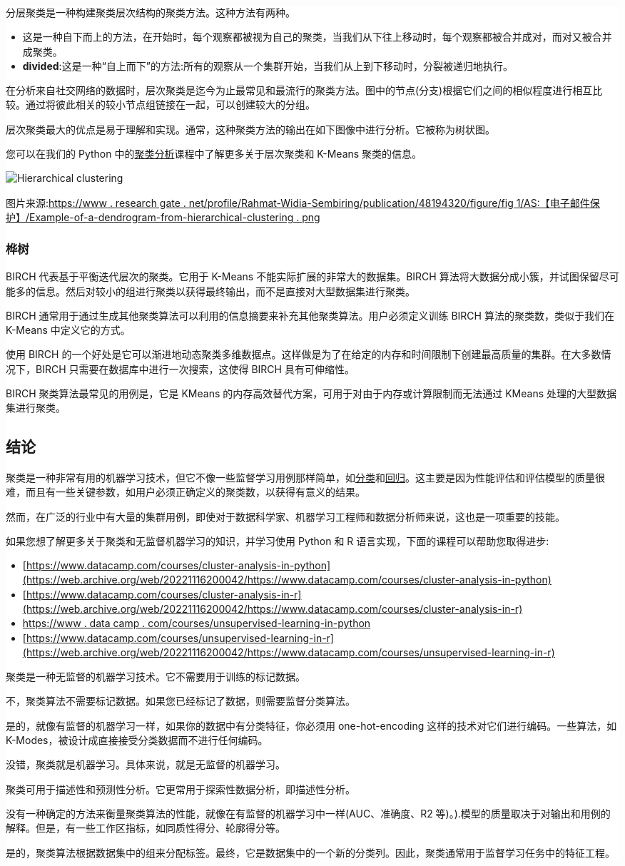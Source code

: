 分层聚类是一种构建聚类层次结构的聚类方法。这种方法有两种。

*   这是一种自下而上的方法，在开始时，每个观察都被视为自己的聚类，当我们从下往上移动时，每个观察都被合并成对，而对又被合并成聚类。
*   **divided**:这是一种“自上而下”的方法:所有的观察从一个集群开始，当我们从上到下移动时，分裂被递归地执行。

在分析来自社交网络的数据时，层次聚类是迄今为止最常见和最流行的聚类方法。图中的节点(分支)根据它们之间的相似程度进行相互比较。通过将彼此相关的较小节点组链接在一起，可以创建较大的分组。

层次聚类最大的优点是易于理解和实现。通常，这种聚类方法的输出在如下图像中进行分析。它被称为树状图。

您可以在我们的 Python 中的[聚类分析](https://web.archive.org/web/20221116200042/https://www.datacamp.com/courses/cluster-analysis-in-python)课程中了解更多关于层次聚类和 K-Means 聚类的信息。

![Hierarchical clustering](img/a81f04a2703e1398295ad1761b19f479.png)

图片来源:[https://www . research gate . net/profile/Rahmat-Widia-Sembiring/publication/48194320/figure/fig 1/AS:【电子邮件保护】/Example-of-a-dendrogram-from-hierarchical-clustering . png](https://web.archive.org/web/20221116200042/https://www.researchgate.net/profile/Rahmat-Widia-Sembiring/publication/48194320/figure/fig1/AS:307395533262848@1450300214331/Example-of-a-dendrogram-from-hierarchical-clustering.png)

### 桦树

BIRCH 代表基于平衡迭代层次的聚类。它用于 K-Means 不能实际扩展的非常大的数据集。BIRCH 算法将大数据分成小簇，并试图保留尽可能多的信息。然后对较小的组进行聚类以获得最终输出，而不是直接对大型数据集进行聚类。

BIRCH 通常用于通过生成其他聚类算法可以利用的信息摘要来补充其他聚类算法。用户必须定义训练 BIRCH 算法的聚类数，类似于我们在 K-Means 中定义它的方式。

使用 BIRCH 的一个好处是它可以渐进地动态聚类多维数据点。这样做是为了在给定的内存和时间限制下创建最高质量的集群。在大多数情况下，BIRCH 只需要在数据库中进行一次搜索，这使得 BIRCH 具有可伸缩性。

BIRCH 聚类算法最常见的用例是，它是 KMeans 的内存高效替代方案，可用于对由于内存或计算限制而无法通过 KMeans 处理的大型数据集进行聚类。

## 结论

聚类是一种非常有用的机器学习技术，但它不像一些监督学习用例那样简单，如[分类](https://web.archive.org/web/20221116200042/https://datacamp.com/courses/supervised-learning-in-r-classification)和[回归](https://web.archive.org/web/20221116200042/https://www.datacamp.com/courses/introduction-to-regression-in-r)。这主要是因为性能评估和评估模型的质量很难，而且有一些关键参数，如用户必须正确定义的聚类数，以获得有意义的结果。

然而，在广泛的行业中有大量的集群用例，即使对于数据科学家、机器学习工程师和数据分析师来说，这也是一项重要的技能。

如果您想了解更多关于聚类和无监督机器学习的知识，并学习使用 Python 和 R 语言实现，下面的课程可以帮助您取得进步:

*   [https://www.datacamp.com/courses/cluster-analysis-in-python](https://web.archive.org/web/20221116200042/https://www.datacamp.com/courses/cluster-analysis-in-python)
*   [https://www.datacamp.com/courses/cluster-analysis-in-r](https://web.archive.org/web/20221116200042/https://www.datacamp.com/courses/cluster-analysis-in-r)
*   [https://www . data camp . com/courses/unsupervised-learning-in-python](https://web.archive.org/web/20221116200042/https://www.datacamp.com/courses/unsupervised-learning-in-python)
*   [https://www.datacamp.com/courses/unsupervised-learning-in-r](https://web.archive.org/web/20221116200042/https://www.datacamp.com/courses/unsupervised-learning-in-r)

聚类是一种无监督的机器学习技术。它不需要用于训练的标记数据。

不，聚类算法不需要标记数据。如果您已经标记了数据，则需要监督分类算法。

是的，就像有监督的机器学习一样，如果你的数据中有分类特征，你必须用 one-hot-encoding 这样的技术对它们进行编码。一些算法，如 K-Modes，被设计成直接接受分类数据而不进行任何编码。

没错，聚类就是机器学习。具体来说，就是无监督的机器学习。

聚类可用于描述性和预测性分析。它更常用于探索性数据分析，即描述性分析。

没有一种确定的方法来衡量聚类算法的性能，就像在有监督的机器学习中一样(AUC、准确度、R2 等)。).模型的质量取决于对输出和用例的解释。但是，有一些工作区指标，如同质性得分、轮廓得分等。

是的，聚类算法根据数据集中的组来分配标签。最终，它是数据集中的一个新的分类列。因此，聚类通常用于监督学习任务中的特征工程。
